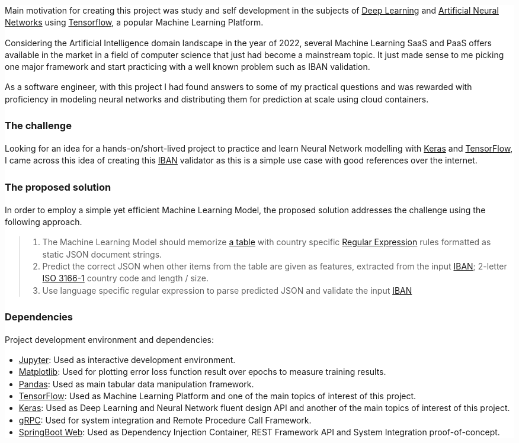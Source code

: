 Main motivation for creating this project was study and self development in the subjects
of [Deep Learning](https://en.wikipedia.org/wiki/Deep_learning)
and [Artificial Neural Networks](https://en.wikipedia.org/wiki/Artificial_neural_network)
using [Tensorflow](https://www.tensorflow.org), a popular Machine Learning Platform.

Considering the Artificial Intelligence domain landscape in the year of 2022, several Machine Learning SaaS and PaaS
offers available in the market in a field of computer science that just had become a mainstream topic. It just made
sense to me picking one major framework and start practicing with a well known problem such as IBAN validation.

As a software engineer, with this project I had found answers to some of my practical questions and was rewarded with
proficiency in modeling neural networks and distributing them for prediction at scale using cloud containers.

### The challenge

Looking for an idea for a hands-on/short-lived project to practice and learn Neural Network modelling
with [Keras](https://keras.io/api/) and [TensorFlow](https://www.tensorflow.org/), I came across this idea of creating
this [IBAN](https://www.iso13616.org) validator as this is a simple use case with good references over the internet.

### The proposed solution

In order to employ a simple yet efficient Machine Learning Model, the proposed solution
addresses the challenge using the following approach.

> 1. The Machine Learning Model should memorize [a table](](https://github.com/bsantanna/iban-validator-model/blob/main/modules/training/data/country_validation_json.csv)) with country
     specific [Regular Expression](https://en.wikipedia.org/wiki/Regular_expression) rules formatted as static JSON
     document strings.
> 2. Predict the correct JSON when other items from the table are given as features, extracted from the
     input [IBAN](https://www.iso13616.org); 2-letter [ISO 3166-1](https://en.wikipedia.org/wiki/ISO_3166-1) country
     code and length / size.
> 3. Use language specific regular expression to parse predicted JSON and validate the
     input [IBAN](https://www.iso13616.org)

### Dependencies

Project development environment and dependencies:

- [Jupyter](https://jupyter.org): Used as interactive development environment.
- [Matplotlib](https://matplotlib.org): Used for plotting error loss function result over epochs to measure training
  results.
- [Pandas](https://pandas.pydata.org/pandas-docs/stable/): Used as main tabular data manipulation framework.
- [TensorFlow](https://www.tensorflow.org/api_docs/python/tf): Used as Machine Learning Platform and one of the main
  topics of interest of this project.
- [Keras](https://keras.io/api/): Used as Deep Learning and Neural Network fluent design API and another of the main
  topics of interest of this project.
- [gRPC](https://www.grpc.io): Used for system integration and Remote Procedure Call Framework.
- [SpringBoot Web](https://spring.io/projects/spring-boot): Used as Dependency Injection Container, REST Framework API
  and System Integration proof-of-concept.
